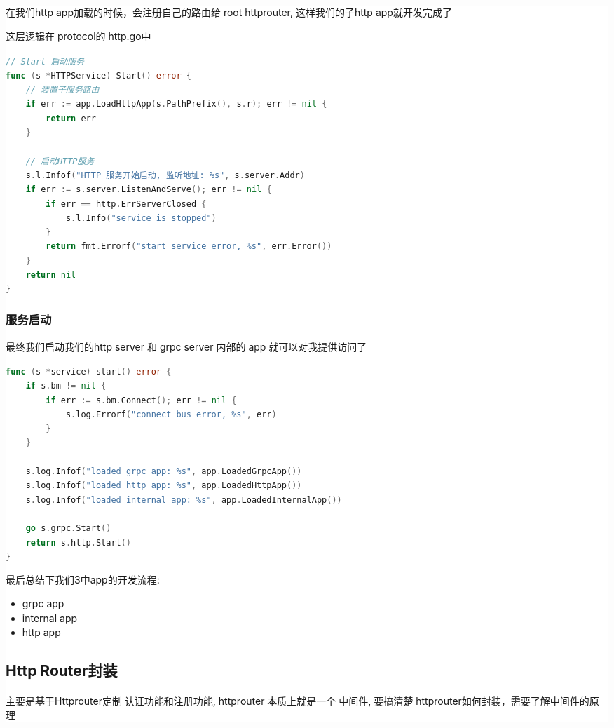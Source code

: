 在我们http app加载的时候，会注册自己的路由给 root httprouter, 这样我们的子http app就开发完成了

这层逻辑在 protocol的 http.go中

```go
// Start 启动服务
func (s *HTTPService) Start() error {
	// 装置子服务路由
	if err := app.LoadHttpApp(s.PathPrefix(), s.r); err != nil {
		return err
	}

	// 启动HTTP服务
	s.l.Infof("HTTP 服务开始启动, 监听地址: %s", s.server.Addr)
	if err := s.server.ListenAndServe(); err != nil {
		if err == http.ErrServerClosed {
			s.l.Info("service is stopped")
		}
		return fmt.Errorf("start service error, %s", err.Error())
	}
	return nil
}
```


### 服务启动

最终我们启动我们的http server 和 grpc server 内部的 app 就可以对我提供访问了

```go
func (s *service) start() error {
	if s.bm != nil {
		if err := s.bm.Connect(); err != nil {
			s.log.Errorf("connect bus error, %s", err)
		}
	}

	s.log.Infof("loaded grpc app: %s", app.LoadedGrpcApp())
	s.log.Infof("loaded http app: %s", app.LoadedHttpApp())
	s.log.Infof("loaded internal app: %s", app.LoadedInternalApp())

	go s.grpc.Start()
	return s.http.Start()
}
```

最后总结下我们3中app的开发流程:
+ grpc app
+ internal app
+ http app


## Http Router封装

主要是基于Httprouter定制 认证功能和注册功能, httprouter 本质上就是一个 中间件, 要搞清楚 httprouter如何封装，需要了解中间件的原理
